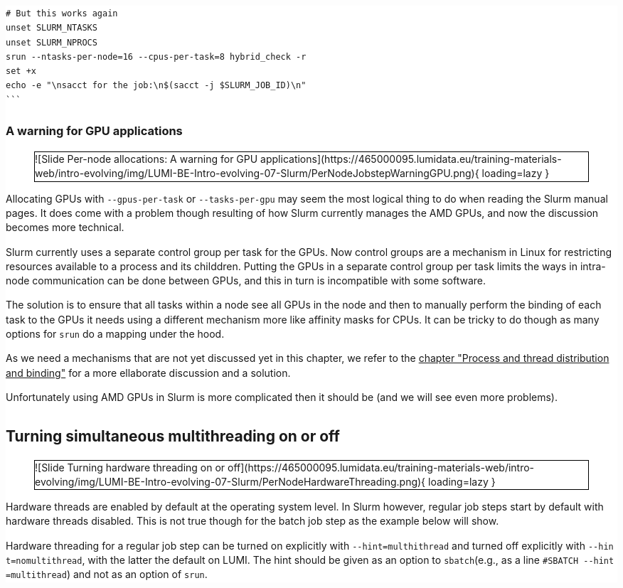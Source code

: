     # But this works again
    unset SLURM_NTASKS
    unset SLURM_NPROCS
    srun --ntasks-per-node=16 --cpus-per-task=8 hybrid_check -r
    set +x
    echo -e "\nsacct for the job:\n$(sacct -j $SLURM_JOB_ID)\n"
    ```


### A warning for GPU applications

<figure markdown style="border: 1px solid #000">
  ![Slide Per-node allocations: A warning for GPU applications](https://465000095.lumidata.eu/training-materials-web/intro-evolving/img/LUMI-BE-Intro-evolving-07-Slurm/PerNodeJobstepWarningGPU.png){ loading=lazy }
</figure>

Allocating GPUs with `--gpus-per-task` or `--tasks-per-gpu` may seem the most logical thing to do
when reading the Slurm manual pages. It does come with a problem though resulting of how Slurm
currently manages the AMD GPUs, and now the discussion becomes more technical.

Slurm currently uses a separate control group per task for the GPUs.
Now control groups are a mechanism in Linux for restricting resources available to a process and its childdren.
Putting the GPUs in a separate control group per task limits the ways in intra-node communication can be
done between GPUs, and this in turn is incompatible with some software.

The solution is to ensure that all tasks within a node see all GPUs in the node and then to
manually perform the binding of each task to the GPUs it needs using a different mechanism more
like affinity masks for CPUs. It can be tricky to do though as many options for `srun` do a
mapping under the hood.

As we need a mechanisms that are not yet discussed yet in this chapter, we refer to the
[chapter "Process and thread distribution and binding"](08-Binding.md) for a more ellaborate
discussion and a solution.

Unfortunately using AMD GPUs in Slurm is more complicated then it should be (and we will see even
more problems).


## Turning simultaneous multithreading on or off

<figure markdown style="border: 1px solid #000">
  ![Slide Turning hardware threading on or off](https://465000095.lumidata.eu/training-materials-web/intro-evolving/img/LUMI-BE-Intro-evolving-07-Slurm/PerNodeHardwareThreading.png){ loading=lazy }
</figure>

Hardware threads are enabled by default at the operating system level. In Slurm however, regular
job steps start by default with hardware threads disabled. This is not true though for the 
batch job step as the example below will show.

Hardware threading for a regular job step can be turned on explicitly with
`--hint=multhithread` and turned off explicitly with `--hint=nomultithread`, 
with the latter the default on LUMI. The hint should be given as an option to
`sbatch`(e.g., as a line `#SBATCH --hint=multithread`) and not as an option of
`srun`. 
